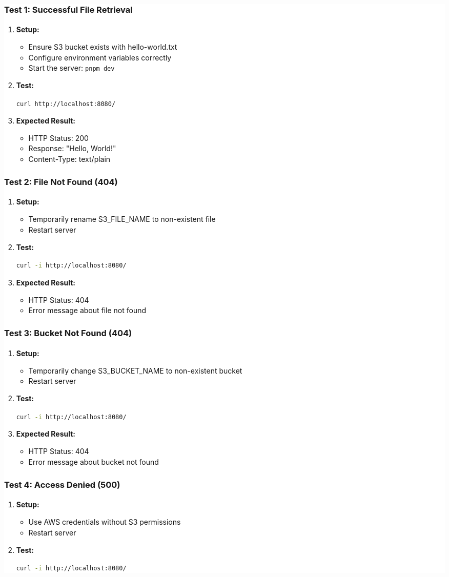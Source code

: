 ### Test 1: Successful File Retrieval

1. **Setup:**
   - Ensure S3 bucket exists with hello-world.txt
   - Configure environment variables correctly
   - Start the server: `pnpm dev`

2. **Test:**
   ```bash
   curl http://localhost:8080/
   ```

3. **Expected Result:**
   - HTTP Status: 200
   - Response: "Hello, World!"
   - Content-Type: text/plain

### Test 2: File Not Found (404)

1. **Setup:**
   - Temporarily rename S3_FILE_NAME to non-existent file
   - Restart server

2. **Test:**
   ```bash
   curl -i http://localhost:8080/
   ```

3. **Expected Result:**
   - HTTP Status: 404
   - Error message about file not found

### Test 3: Bucket Not Found (404)

1. **Setup:**
   - Temporarily change S3_BUCKET_NAME to non-existent bucket
   - Restart server

2. **Test:**
   ```bash
   curl -i http://localhost:8080/
   ```

3. **Expected Result:**
   - HTTP Status: 404
   - Error message about bucket not found

### Test 4: Access Denied (500)

1. **Setup:**
   - Use AWS credentials without S3 permissions
   - Restart server

2. **Test:**
   ```bash
   curl -i http://localhost:8080/
   ```
